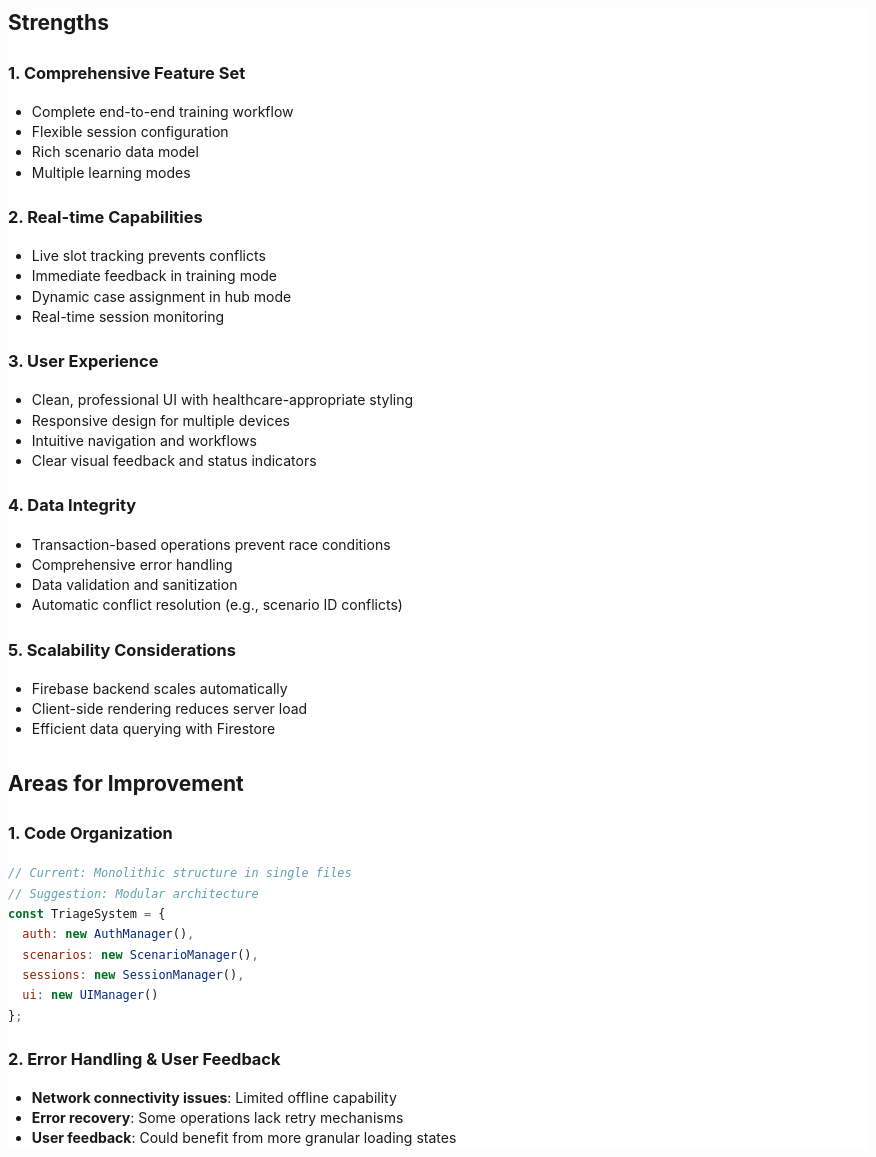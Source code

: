 ## Strengths

### 1. Comprehensive Feature Set
- Complete end-to-end training workflow
- Flexible session configuration
- Rich scenario data model
- Multiple learning modes

### 2. Real-time Capabilities
- Live slot tracking prevents conflicts
- Immediate feedback in training mode
- Dynamic case assignment in hub mode
- Real-time session monitoring

### 3. User Experience
- Clean, professional UI with healthcare-appropriate styling
- Responsive design for multiple devices
- Intuitive navigation and workflows
- Clear visual feedback and status indicators

### 4. Data Integrity
- Transaction-based operations prevent race conditions
- Comprehensive error handling
- Data validation and sanitization
- Automatic conflict resolution (e.g., scenario ID conflicts)

### 5. Scalability Considerations
- Firebase backend scales automatically
- Client-side rendering reduces server load
- Efficient data querying with Firestore

## Areas for Improvement

### 1. Code Organization
```javascript
// Current: Monolithic structure in single files
// Suggestion: Modular architecture
const TriageSystem = {
  auth: new AuthManager(),
  scenarios: new ScenarioManager(),
  sessions: new SessionManager(),
  ui: new UIManager()
};
```

### 2. Error Handling & User Feedback
- **Network connectivity issues**: Limited offline capability
- **Error recovery**: Some operations lack retry mechanisms
- **User feedback**: Could benefit from more granular loading states
